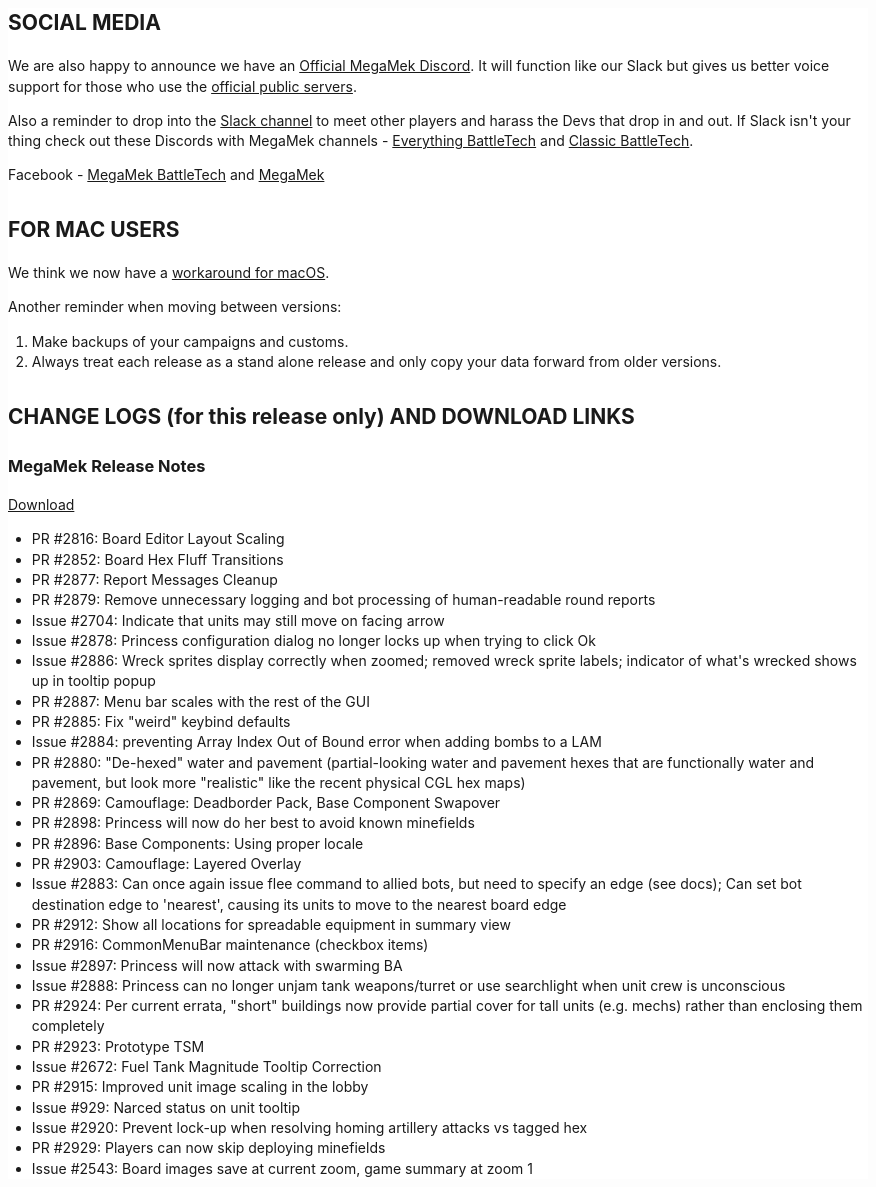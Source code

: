 ## SOCIAL MEDIA

We are also happy to announce we have an [Official MegaMek Discord](https://discord.gg/u2vJ5U2QpD). It will function like our Slack but gives us better voice support for those who use the [official public servers](https://megamek.games).

Also a reminder to drop into the [Slack channel](https://bit.ly/2KSu5yQ) to meet other players and harass the Devs that drop in and out. If Slack isn't your thing check out these Discords with MegaMek channels - [Everything BattleTech](https://discord.gg/gyXMWjT) and [Classic BattleTech](https://discord.gg/D9jFn52).

Facebook - [MegaMek BattleTech](https://www.facebook.com/groups/5124394675) and [MegaMek](https://www.facebook.com/MegaMek)

## FOR MAC USERS

We think we now have a [workaround for macOS](https://megamek.org/wiki/mac_issues.html).

Another reminder when moving between versions:

1. Make backups of your campaigns and customs.
2. Always treat each release as a stand alone release and only copy your data forward from older versions.

## CHANGE LOGS (for this release only) AND DOWNLOAD LINKS

### MegaMek Release Notes

[Download](https://github.com/MegaMek/megamek/releases/tag/v0.49.2)

+ PR #2816: Board Editor Layout Scaling
+ PR #2852: Board Hex Fluff Transitions
+ PR #2877: Report Messages Cleanup
+ PR #2879: Remove unnecessary logging and bot processing of human-readable round reports
+ Issue #2704: Indicate that units may still move on facing arrow
+ Issue #2878: Princess configuration dialog no longer locks up when trying to click Ok
+ Issue #2886: Wreck sprites display correctly when zoomed; removed wreck sprite labels; indicator of what's wrecked shows up in tooltip popup
+ PR #2887: Menu bar scales with the rest of the GUI
+ PR #2885: Fix "weird" keybind defaults
+ Issue #2884: preventing Array Index Out of Bound error when adding bombs to a LAM
+ PR #2880: "De-hexed" water and pavement (partial-looking water and pavement hexes that are functionally water and pavement, but look more "realistic" like the recent physical CGL hex maps)
+ PR #2869: Camouflage: Deadborder Pack, Base Component Swapover
+ PR #2898: Princess will now do her best to avoid known minefields
+ PR #2896: Base Components: Using proper locale
+ PR #2903: Camouflage: Layered Overlay
+ Issue #2883: Can once again issue flee command to allied bots, but need to specify an edge (see docs);
	Can set bot destination edge to 'nearest', causing its units to move to the nearest board edge
+ PR #2912: Show all locations for spreadable equipment in summary view
+ PR #2916: CommonMenuBar maintenance (checkbox items)
+ Issue #2897: Princess will now attack with swarming BA
+ Issue #2888: Princess can no longer unjam tank weapons/turret or use searchlight when unit crew is unconscious
+ PR #2924: Per current errata, "short" buildings now provide partial cover for tall units (e.g. mechs) rather than enclosing them completely
+ PR #2923: Prototype TSM
+ Issue #2672: Fuel Tank Magnitude Tooltip Correction
+ PR #2915: Improved unit image scaling in the lobby
+ Issue #929: Narced status on unit tooltip
+ Issue #2920: Prevent lock-up when resolving homing artillery attacks vs tagged hex
+ PR #2929: Players can now skip deploying minefields
+ Issue #2543: Board images save at current zoom, game summary at zoom 1